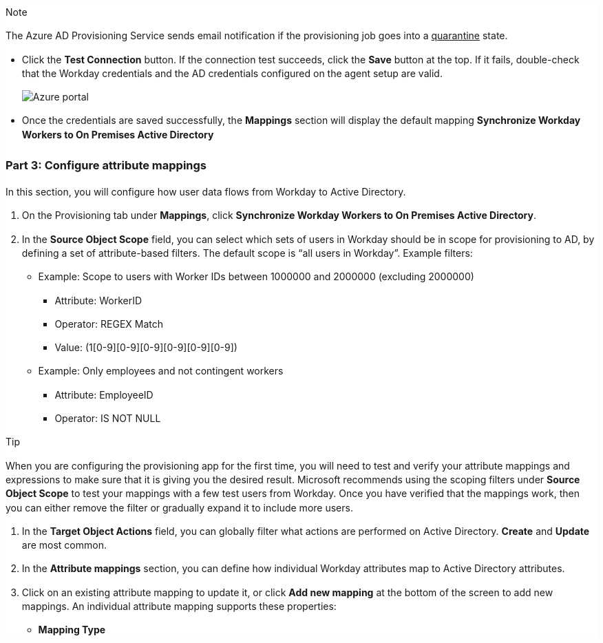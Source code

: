 > [!NOTE]
> The Azure AD Provisioning Service sends email notification if the provisioning job goes into a [quarantine](https://docs.microsoft.com/azure/active-directory/manage-apps/user-provisioning#quarantine) state.

   * Click the **Test Connection** button. If the connection test succeeds, click the **Save** button at  the top. If it fails, double-check that the Workday credentials and the AD credentials configured on the agent setup are valid.

     ![Azure portal](./media/workday-inbound-tutorial/wd_1.png)

   * Once the credentials are saved successfully, the **Mappings** section will display the default mapping **Synchronize Workday Workers to On Premises Active Directory**

### Part 3: Configure attribute mappings

In this section, you will configure how user data flows from Workday to Active Directory.

1. On the Provisioning tab under **Mappings**, click **Synchronize Workday Workers to On Premises Active Directory**.

2. In the **Source Object Scope** field, you can select which sets of  users in Workday should be in scope for provisioning to AD, by defining a set of attribute-based filters. The default scope is “all users in Workday”. Example filters:

   * Example: Scope to users with Worker IDs between 1000000 and
        2000000 (excluding 2000000)

      * Attribute: WorkerID

      * Operator: REGEX Match

      * Value: (1[0-9][0-9][0-9][0-9][0-9][0-9])

   * Example: Only employees and not contingent workers

      * Attribute: EmployeeID

      * Operator: IS NOT NULL

> [!TIP]
> When you are configuring the provisioning app for the first time, you will need to test and verify your attribute mappings and expressions to make sure that it is giving you the desired result. Microsoft recommends using the scoping filters under **Source Object Scope** to test your mappings with a few test users from Workday. Once you have verified that the mappings work, then you can either remove the filter or gradually expand it to include more users.

1. In the **Target Object Actions** field, you can globally filter what actions are performed on Active Directory. **Create** and **Update** are most common.

1. In the **Attribute mappings** section, you can define how individual Workday attributes map to Active Directory attributes.

1. Click on an existing attribute mapping to update it, or click **Add new mapping** at the bottom of the screen to add new
        mappings. An individual attribute mapping supports these properties:

      * **Mapping Type**
